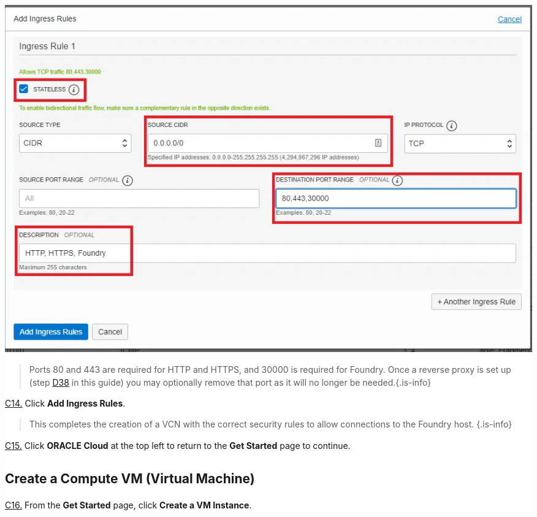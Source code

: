 ![Ingress Rules](/images/oracle/image25.webp)


>Ports 80 and 443 are required for HTTP and HTTPS, and 30000 is required for Foundry. Once a reverse proxy is set up (step [D38](#D38) in this guide) you may optionally remove that port as it will no longer be needed.{.is-info}

<a id="C14" href="#C14">C14.</a>  Click **Add Ingress Rules**.

>This completes the creation of a VCN with the correct security rules to allow connections to the Foundry host. {.is-info}

<a id="C15" href="#C15">C15.</a>  Click **ORACLE Cloud** at the top left to return to the **Get Started** page to continue.



## Create a Compute VM (Virtual Machine) 

<a id="C16" href="#C16">C16.</a>  From the **Get Started** page, click **Create a VM Instance**.
